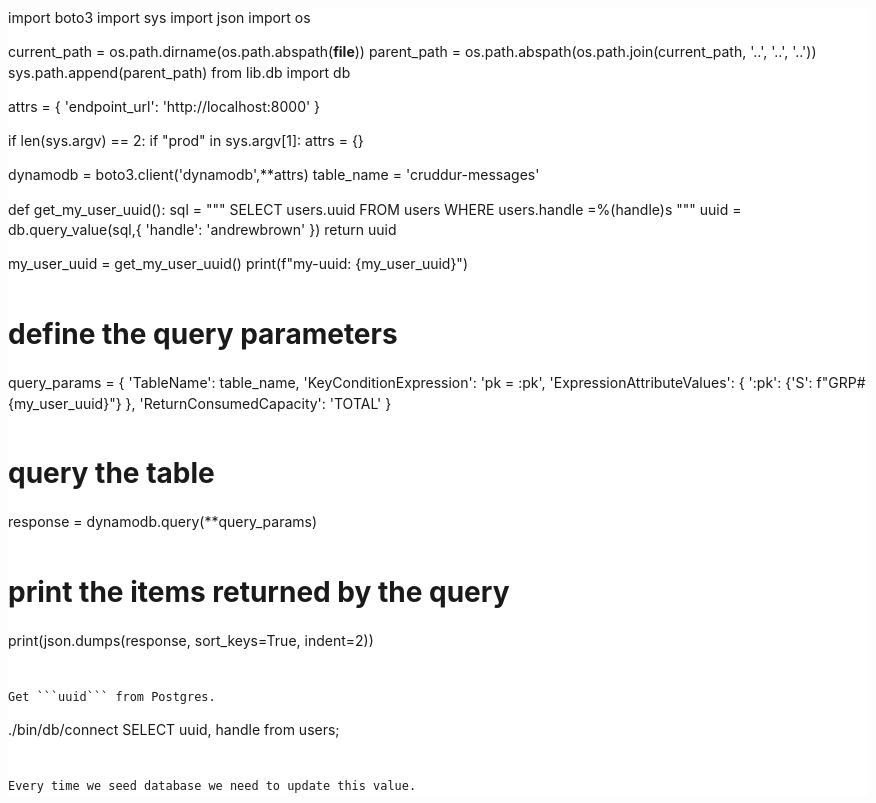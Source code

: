 import boto3
import sys
import json
import os

current_path = os.path.dirname(os.path.abspath(__file__))
parent_path = os.path.abspath(os.path.join(current_path, '..', '..', '..'))
sys.path.append(parent_path)
from lib.db import db

attrs = {
  'endpoint_url': 'http://localhost:8000'
}

if len(sys.argv) == 2:
  if "prod" in sys.argv[1]:
    attrs = {}

dynamodb = boto3.client('dynamodb',**attrs)
table_name = 'cruddur-messages'

def get_my_user_uuid():
  sql = """
    SELECT 
      users.uuid
    FROM users
    WHERE
      users.handle =%(handle)s
  """
  uuid = db.query_value(sql,{
    'handle':  'andrewbrown'
  })
  return uuid

my_user_uuid = get_my_user_uuid()
print(f"my-uuid: {my_user_uuid}")

# define the query parameters
query_params = {
  'TableName': table_name,
  'KeyConditionExpression': 'pk = :pk',
  'ExpressionAttributeValues': {
    ':pk': {'S': f"GRP#{my_user_uuid}"}
  },
  'ReturnConsumedCapacity': 'TOTAL'
}

# query the table
response = dynamodb.query(**query_params)

# print the items returned by the query
print(json.dumps(response, sort_keys=True, indent=2))
```

Get ```uuid``` from Postgres. 

```
./bin/db/connect
SELECT uuid, handle from users;
```

Every time we seed database we need to update this value.

```